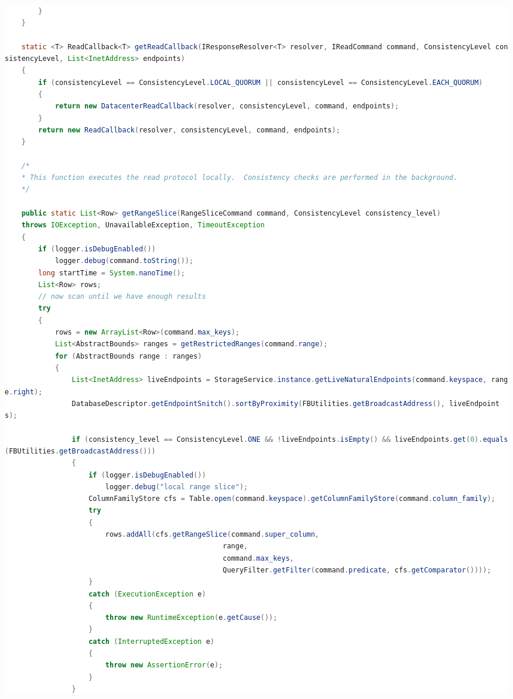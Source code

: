 ```java
        }
    }

    static <T> ReadCallback<T> getReadCallback(IResponseResolver<T> resolver, IReadCommand command, ConsistencyLevel consistencyLevel, List<InetAddress> endpoints)
    {
        if (consistencyLevel == ConsistencyLevel.LOCAL_QUORUM || consistencyLevel == ConsistencyLevel.EACH_QUORUM)
        {
            return new DatacenterReadCallback(resolver, consistencyLevel, command, endpoints);
        }
        return new ReadCallback(resolver, consistencyLevel, command, endpoints);
    }

    /*
    * This function executes the read protocol locally.  Consistency checks are performed in the background.
    */

    public static List<Row> getRangeSlice(RangeSliceCommand command, ConsistencyLevel consistency_level)
    throws IOException, UnavailableException, TimeoutException
    {
        if (logger.isDebugEnabled())
            logger.debug(command.toString());
        long startTime = System.nanoTime();
        List<Row> rows;
        // now scan until we have enough results
        try
        {
            rows = new ArrayList<Row>(command.max_keys);
            List<AbstractBounds> ranges = getRestrictedRanges(command.range);
            for (AbstractBounds range : ranges)
            {
                List<InetAddress> liveEndpoints = StorageService.instance.getLiveNaturalEndpoints(command.keyspace, range.right);
                DatabaseDescriptor.getEndpointSnitch().sortByProximity(FBUtilities.getBroadcastAddress(), liveEndpoints);

                if (consistency_level == ConsistencyLevel.ONE && !liveEndpoints.isEmpty() && liveEndpoints.get(0).equals(FBUtilities.getBroadcastAddress()))
                {
                    if (logger.isDebugEnabled())
                        logger.debug("local range slice");
                    ColumnFamilyStore cfs = Table.open(command.keyspace).getColumnFamilyStore(command.column_family);
                    try
                    {
                        rows.addAll(cfs.getRangeSlice(command.super_column,
                                                    range,
                                                    command.max_keys,
                                                    QueryFilter.getFilter(command.predicate, cfs.getComparator())));
                    }
                    catch (ExecutionException e)
                    {
                        throw new RuntimeException(e.getCause());
                    }
                    catch (InterruptedException e)
                    {
                        throw new AssertionError(e);
                    }
                }
```